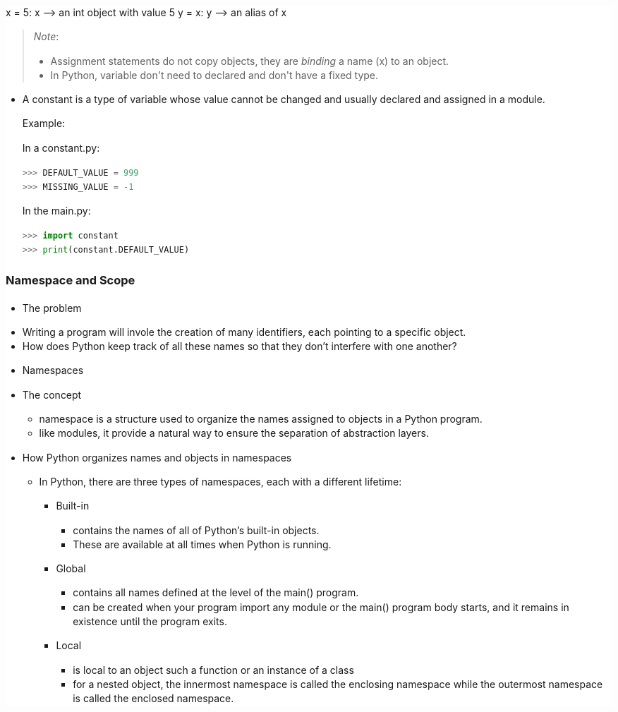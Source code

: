   x = 5:  x --> an int object with value 5 
  y = x:  y --> an alias of x


>_Note_:
>- Assignment statements do not copy objects, they are _binding_ a name (x) to an object.
>- In Python, variable don't need to declared and don't have a fixed type.

* A constant is a type of variable whose value cannot be changed and usually declared and assigned in a module.

  Example:

  In a constant.py:

  ```python
  >>> DEFAULT_VALUE = 999
  >>> MISSING_VALUE = -1
  ```
  
  In the main.py:

  ```python
  >>> import constant
  >>> print(constant.DEFAULT_VALUE)
  ```


### Namespace and Scope

* The problem

- Writing a program will invole the creation of many identifiers, each pointing to a specific object.
- How does Python keep track of all these names so that they don’t interfere with one another?

* Namespaces

- The concept
  - namespace is a structure used to organize the names assigned to objects in a Python program.
  - like modules, it provide a natural way to ensure the separation of abstraction layers.

- How Python organizes names and objects in namespaces

  - In Python, there are three types of namespaces, each with a different lifetime:

    - Built-in 
      - contains the names of all of Python’s built-in objects.
      - These are available at all times when Python is running. 

    - Global
      - contains all names defined at the level of the main() program.
      - can be created when your program import any module or the main() program body starts, and it remains in existence until the program exits.


    - Local
      - is local to an object such a function or an instance of a class
      - for a nested object, the innermost namespace is called the enclosing namespace while the outermost namespace is called the enclosed namespace.
    